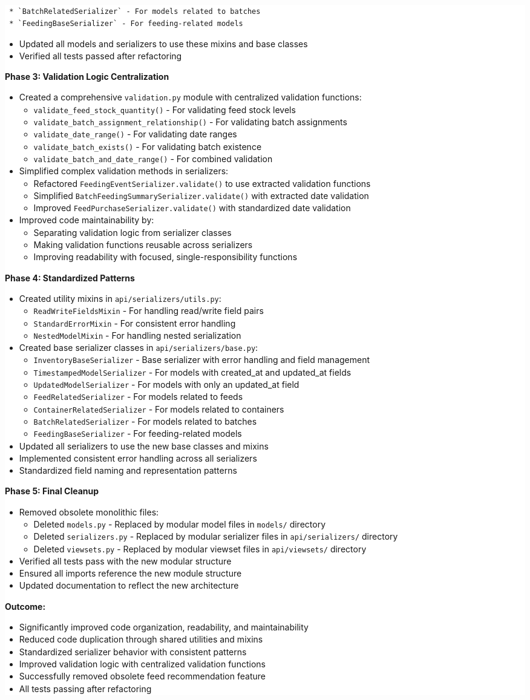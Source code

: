      * `BatchRelatedSerializer` - For models related to batches
     * `FeedingBaseSerializer` - For feeding-related models
   * Updated all models and serializers to use these mixins and base classes
   * Verified all tests passed after refactoring

**Phase 3: Validation Logic Centralization**
   * Created a comprehensive `validation.py` module with centralized validation functions:
     * `validate_feed_stock_quantity()` - For validating feed stock levels
     * `validate_batch_assignment_relationship()` - For validating batch assignments
     * `validate_date_range()` - For validating date ranges
     * `validate_batch_exists()` - For validating batch existence
     * `validate_batch_and_date_range()` - For combined validation
   * Simplified complex validation methods in serializers:
     * Refactored `FeedingEventSerializer.validate()` to use extracted validation functions
     * Simplified `BatchFeedingSummarySerializer.validate()` with extracted date validation
     * Improved `FeedPurchaseSerializer.validate()` with standardized date validation
   * Improved code maintainability by:
     * Separating validation logic from serializer classes
     * Making validation functions reusable across serializers
     * Improving readability with focused, single-responsibility functions

**Phase 4: Standardized Patterns**
   * Created utility mixins in `api/serializers/utils.py`:
     * `ReadWriteFieldsMixin` - For handling read/write field pairs
     * `StandardErrorMixin` - For consistent error handling
     * `NestedModelMixin` - For handling nested serialization
   * Created base serializer classes in `api/serializers/base.py`:
     * `InventoryBaseSerializer` - Base serializer with error handling and field management
     * `TimestampedModelSerializer` - For models with created_at and updated_at fields
     * `UpdatedModelSerializer` - For models with only an updated_at field
     * `FeedRelatedSerializer` - For models related to feeds
     * `ContainerRelatedSerializer` - For models related to containers
     * `BatchRelatedSerializer` - For models related to batches
     * `FeedingBaseSerializer` - For feeding-related models
   * Updated all serializers to use the new base classes and mixins
   * Implemented consistent error handling across all serializers
   * Standardized field naming and representation patterns

**Phase 5: Final Cleanup**
   * Removed obsolete monolithic files:
     * Deleted `models.py` - Replaced by modular model files in `models/` directory
     * Deleted `serializers.py` - Replaced by modular serializer files in `api/serializers/` directory
     * Deleted `viewsets.py` - Replaced by modular viewset files in `api/viewsets/` directory
   * Verified all tests pass with the new modular structure
   * Ensured all imports reference the new module structure
   * Updated documentation to reflect the new architecture

**Outcome:**
* Significantly improved code organization, readability, and maintainability
* Reduced code duplication through shared utilities and mixins
* Standardized serializer behavior with consistent patterns
* Improved validation logic with centralized validation functions
* Successfully removed obsolete feed recommendation feature
* All tests passing after refactoring
